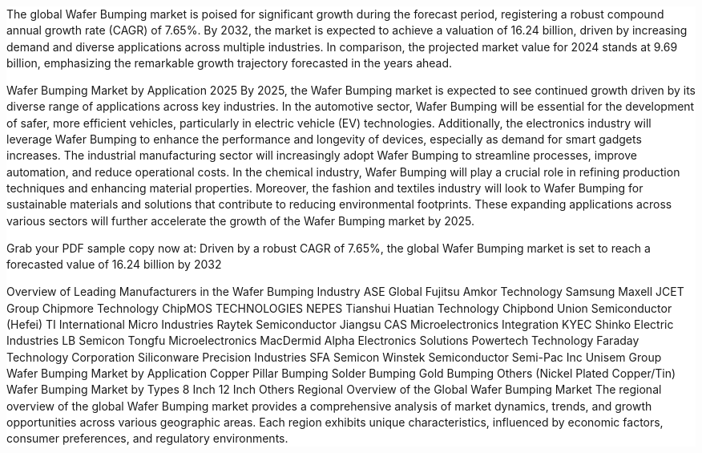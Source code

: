 The global Wafer Bumping market is poised for significant growth during the forecast period, registering a robust compound annual growth rate (CAGR) of 7.65%. By 2032, the market is expected to achieve a valuation of 16.24 billion, driven by increasing demand and diverse applications across multiple industries. In comparison, the projected market value for 2024 stands at 9.69 billion, emphasizing the remarkable growth trajectory forecasted in the years ahead. 

Wafer Bumping Market by Application 2025
By 2025, the Wafer Bumping market is expected to see continued growth driven by its diverse range of applications across key industries. In the automotive sector, Wafer Bumping will be essential for the development of safer, more efficient vehicles, particularly in electric vehicle (EV) technologies. Additionally, the electronics industry will leverage Wafer Bumping to enhance the performance and longevity of devices, especially as demand for smart gadgets increases. The industrial manufacturing sector will increasingly adopt Wafer Bumping to streamline processes, improve automation, and reduce operational costs. In the chemical industry, Wafer Bumping will play a crucial role in refining production techniques and enhancing material properties. Moreover, the fashion and textiles industry will look to Wafer Bumping for sustainable materials and solutions that contribute to reducing environmental footprints. These expanding applications across various sectors will further accelerate the growth of the Wafer Bumping market by 2025.

Grab your PDF sample copy now at: Driven by a robust CAGR of 7.65%, the global Wafer Bumping market is set to reach a forecasted value of 16.24 billion by 2032

Overview of Leading Manufacturers in the Wafer Bumping Industry
ASE Global
Fujitsu
Amkor Technology
Samsung
Maxell
JCET Group
Chipmore Technology
ChipMOS TECHNOLOGIES
NEPES
Tianshui Huatian Technology
Chipbond
Union Semiconductor (Hefei)
TI
International Micro Industries
Raytek Semiconductor
Jiangsu CAS Microelectronics Integration
KYEC
Shinko Electric Industries
LB Semicon
Tongfu Microelectronics
MacDermid Alpha Electronics Solutions
Powertech Technology
Faraday Technology Corporation
Siliconware Precision Industries
SFA Semicon
Winstek Semiconductor
Semi-Pac Inc
Unisem Group
Wafer Bumping Market by Application
Copper Pillar Bumping
Solder Bumping
Gold Bumping
Others (Nickel Plated Copper/Tin)
Wafer Bumping Market by Types
8 Inch
12 Inch
Others
Regional Overview of the Global Wafer Bumping Market
The regional overview of the global Wafer Bumping market provides a comprehensive analysis of market dynamics, trends, and growth opportunities across various geographic areas. Each region exhibits unique characteristics, influenced by economic factors, consumer preferences, and regulatory environments.